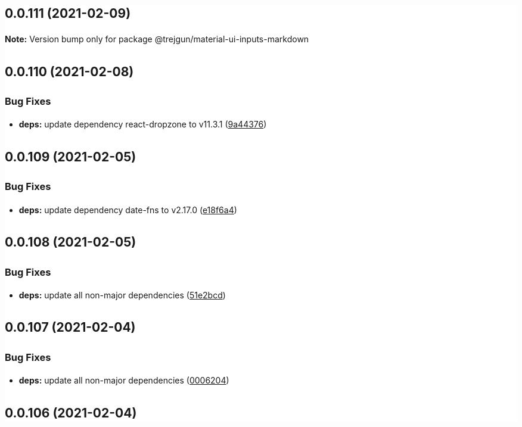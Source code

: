 



## 0.0.111 (2021-02-09)

**Note:** Version bump only for package @trejgun/material-ui-inputs-markdown





## 0.0.110 (2021-02-08)


### Bug Fixes

* **deps:** update dependency react-dropzone to v11.3.1 ([9a44376](https://github.com/memoryOS/material-ui/commit/9a44376c8a79095c01f33da41bd7e0b6d2b6cdb3))





## 0.0.109 (2021-02-05)


### Bug Fixes

* **deps:** update dependency date-fns to v2.17.0 ([e18f6a4](https://github.com/memoryOS/material-ui/commit/e18f6a4d5b38fd468c28ecdd904633e6ae344b3f))





## 0.0.108 (2021-02-05)


### Bug Fixes

* **deps:** update all non-major dependencies ([51e2bcd](https://github.com/memoryOS/material-ui/commit/51e2bcd87f428b13fd270ccb0b6c6db9a1b05306))





## 0.0.107 (2021-02-04)


### Bug Fixes

* **deps:** update all non-major dependencies ([0006204](https://github.com/memoryOS/material-ui/commit/00062047da669fbd756db835d9d29148e09f588d))





## 0.0.106 (2021-02-04)
